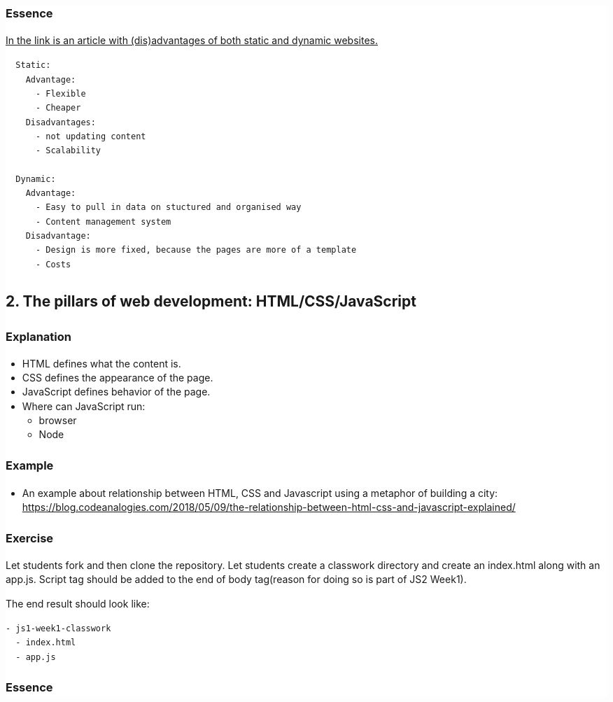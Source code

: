 ### Essence

[In the link is an article with (dis)advantages of both static and dynamic websites.](https://www.spiderwriting.co.uk/static-dynamic.php)

      Static:
        Advantage:
          - Flexible
          - Cheaper
        Disadvantages:
          - not updating content
          - Scalability

      Dynamic:
        Advantage:
          - Easy to pull in data on stuctured and organised way
          - Content management system
        Disadvantage:
          - Design is more fixed, because the pages are more of a template
          - Costs

## 2. The pillars of web development: HTML/CSS/JavaScript

### Explanation

- HTML defines what the content is.
- CSS defines the appearance of the page.
- JavaScript defines behavior of the page.
- Where can JavaScript run:
  - browser
  - Node

### Example

- An example about relationship between HTML, CSS and Javascript using a metaphor of building a city: https://blog.codeanalogies.com/2018/05/09/the-relationship-between-html-css-and-javascript-explained/

### Exercise

Let students fork and then clone the repository.
Let students create a classwork directory and create an index.html along with an app.js. Script tag should be added to the end of body tag(reason for doing so is part of JS2 Week1).

The end result should look like:

```
- js1-week1-classwork
  - index.html
  - app.js
```

### Essence
